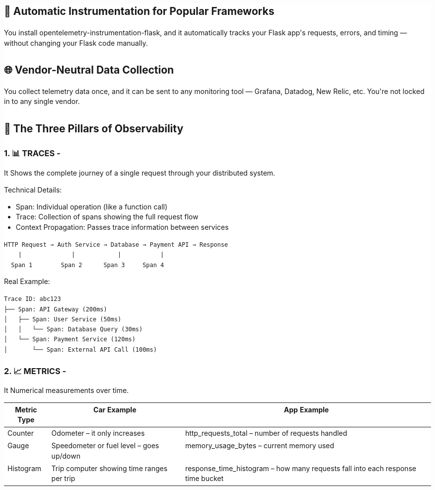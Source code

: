 
## 🔧 Automatic Instrumentation for Popular Frameworks


You install opentelemetry-instrumentation-flask, and it automatically tracks your Flask app's requests, errors, and timing — without changing your Flask code manually.


## 🌐 Vendor-Neutral Data Collection

You collect telemetry data once, and it can be sent to any monitoring tool — Grafana, Datadog, New Relic, etc.
You're not locked in to any single vendor.



## 🧠 The Three Pillars of Observability



### 1. 📊 TRACES - 
It Shows the complete journey of a single request through your distributed system.



Technical Details:

* Span: Individual operation (like a function call)
* Trace: Collection of spans showing the full request flow
* Context Propagation: Passes trace information between services



```
HTTP Request → Auth Service → Database → Payment API → Response
    |              |            |           |
  Span 1        Span 2      Span 3     Span 4
```


Real Example:

```
Trace ID: abc123
├── Span: API Gateway (200ms)
│   ├── Span: User Service (50ms)
│   │   └── Span: Database Query (30ms)
│   └── Span: Payment Service (120ms)
│       └── Span: External API Call (100ms)
```


### 2. 📈 METRICS -
It Numerical measurements over time.


| Metric Type | Car Example | App Example |
|-------------|-------------|-------------|
| Counter | Odometer – it only increases | http_requests_total – number of requests handled |
| Gauge | Speedometer or fuel level – goes up/down | memory_usage_bytes – current memory used |
| Histogram | Trip computer showing time ranges per trip | response_time_histogram – how many requests fall into each response time bucket |
